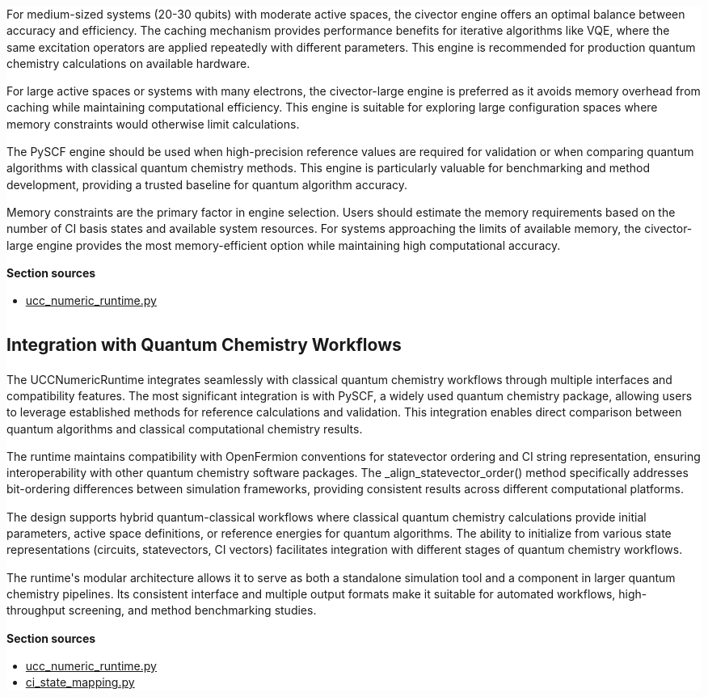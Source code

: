 For medium-sized systems (20-30 qubits) with moderate active spaces, the civector engine offers an optimal balance between accuracy and efficiency. The caching mechanism provides performance benefits for iterative algorithms like VQE, where the same excitation operators are applied repeatedly with different parameters. This engine is recommended for production quantum chemistry calculations on available hardware.

For large active spaces or systems with many electrons, the civector-large engine is preferred as it avoids memory overhead from caching while maintaining computational efficiency. This engine is suitable for exploring large configuration spaces where memory constraints would otherwise limit calculations.

The PySCF engine should be used when high-precision reference values are required for validation or when comparing quantum algorithms with classical quantum chemistry methods. This engine is particularly valuable for benchmarking and method development, providing a trusted baseline for quantum algorithm accuracy.

Memory constraints are the primary factor in engine selection. Users should estimate the memory requirements based on the number of CI basis states and available system resources. For systems approaching the limits of available memory, the civector-large engine provides the most memory-efficient option while maintaining high computational accuracy.

**Section sources**
- [ucc_numeric_runtime.py](file://src/tyxonq/applications/chem/runtimes/ucc_numeric_runtime.py#L40-L70)

## Integration with Quantum Chemistry Workflows
The UCCNumericRuntime integrates seamlessly with classical quantum chemistry workflows through multiple interfaces and compatibility features. The most significant integration is with PySCF, a widely used quantum chemistry package, allowing users to leverage established methods for reference calculations and validation. This integration enables direct comparison between quantum algorithms and classical computational chemistry results.

The runtime maintains compatibility with OpenFermion conventions for statevector ordering and CI string representation, ensuring interoperability with other quantum chemistry software packages. The _align_statevector_order() method specifically addresses bit-ordering differences between simulation frameworks, providing consistent results across different computational platforms.

The design supports hybrid quantum-classical workflows where classical quantum chemistry calculations provide initial parameters, active space definitions, or reference energies for quantum algorithms. The ability to initialize from various state representations (circuits, statevectors, CI vectors) facilitates integration with different stages of quantum chemistry workflows.

The runtime's modular architecture allows it to serve as both a standalone simulation tool and a component in larger quantum chemistry pipelines. Its consistent interface and multiple output formats make it suitable for automated workflows, high-throughput screening, and method benchmarking studies.

**Section sources**
- [ucc_numeric_runtime.py](file://src/tyxonq/applications/chem/runtimes/ucc_numeric_runtime.py#L153-L167)
- [ci_state_mapping.py](file://src/tyxonq/applications/chem/chem_libs/quantum_chem_library/ci_state_mapping.py#L37-L96)
